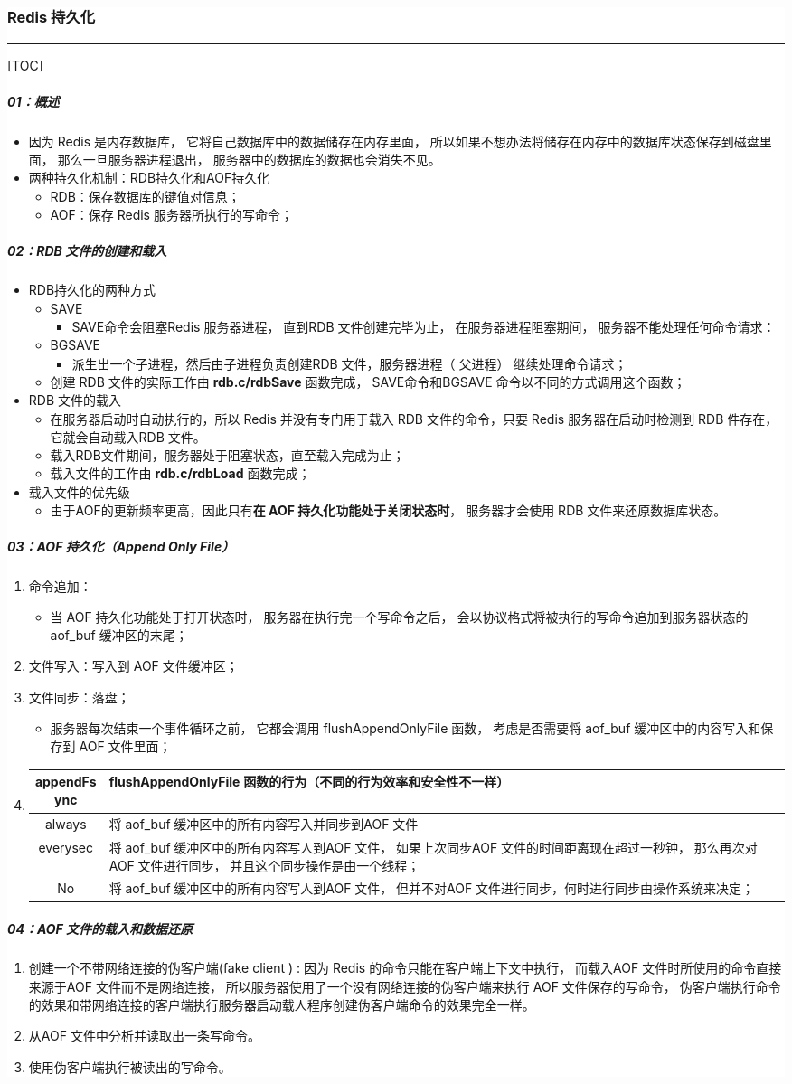 ### Redis 持久化

------

[TOC]

##### 01：概述

- 因为 Redis 是内存数据库， 它将自己数据库中的数据储存在内存里面， 所以如果不想办法将储存在内存中的数据库状态保存到磁盘里面， 那么一旦服务器进程退出， 服务器中的数据库的数据也会消失不见。
- 两种持久化机制：RDB持久化和AOF持久化
  - RDB：保存数据库的键值对信息；
  - AOF：保存 Redis 服务器所执行的写命令；

##### 02：RDB 文件的创建和载入

- RDB持久化的两种方式
  - SAVE
    - SAVE命令会阻塞Redis 服务器进程， 直到RDB 文件创建完毕为止， 在服务器进程阻塞期间， 服务器不能处理任何命令请求：
  - BGSAVE
    - 派生出一个子进程，然后由子进程负责创建RDB 文件，服务器进程（ 父进程） 继续处理命令请求；
  - 创建 RDB 文件的实际工作由 **rdb.c/rdbSave** 函数完成， SAVE命令和BGSAVE 命令以不同的方式调用这个函数；
- RDB 文件的载入
  - 在服务器启动时自动执行的，所以 Redis 并没有专门用于载入 RDB 文件的命令，只要 Redis 服务器在启动时检测到 RDB 件存在， 它就会自动载入RDB 文件。
  - 载入RDB文件期间，服务器处于阻塞状态，直至载入完成为止；
  - 载入文件的工作由 **rdb.c/rdbLoad** 函数完成；
- 载入文件的优先级
  - 由于AOF的更新频率更高，因此只有**在 AOF 持久化功能处于关闭状态时**， 服务器才会使用 RDB 文件来还原数据库状态。

##### 03：AOF 持久化（Append Only File）

1. 命令追加：

   - 当 AOF 持久化功能处于打开状态时， 服务器在执行完一个写命令之后， 会以协议格式将被执行的写命令追加到服务器状态的 aof_buf 缓冲区的末尾；

2. 文件写入：写入到 AOF 文件缓冲区；

3. 文件同步：落盘；

   - 服务器每次结束一个事件循环之前， 它都会调用 flushAppendOnlyFile 函数， 考虑是否需要将 aof_buf 缓冲区中的内容写入和保存到 AOF 文件里面；

4. | appendFsync | flushAppendOnlyFile 函数的行为（不同的行为效率和安全性不一样） |
   | :---------: | :----------------------------------------------------------- |
   |   always    | 将 aof_buf  缓冲区中的所有内容写入并同步到AOF 文件           |
   |  everysec   | 将 aof_buf  缓冲区中的所有内容写人到AOF 文件， 如果上次同步AOF 文件的时间距离现在超过一秒钟， 那么再次对 AOF 文件进行同步， 并且这个同步操作是由一个线程； |
   |     No      | 将 aof_buf 缓冲区中的所有内容写人到AOF 文件， 但并不对AOF 文件进行同步，何时进行同步由操作系统来决定； |

##### 04：AOF 文件的载入和数据还原

1. 创建一个不带网络连接的伪客户端(fake client ) : 因为 Redis 的命令只能在客户端上下文中执行， 而载入AOF 文件时所使用的命令直接来源于AOF 文件而不是网络连接， 所以服务器使用了一个没有网络连接的伪客户端来执行 AOF 文件保存的写命令， 伪客户端执行命令的效果和带网络连接的客户端执行服务器启动载人程序创建伪客户端命令的效果完全一样。

2. 从AOF 文件中分析并读取出一条写命令。

3. 使用伪客户端执行被读出的写命令。
